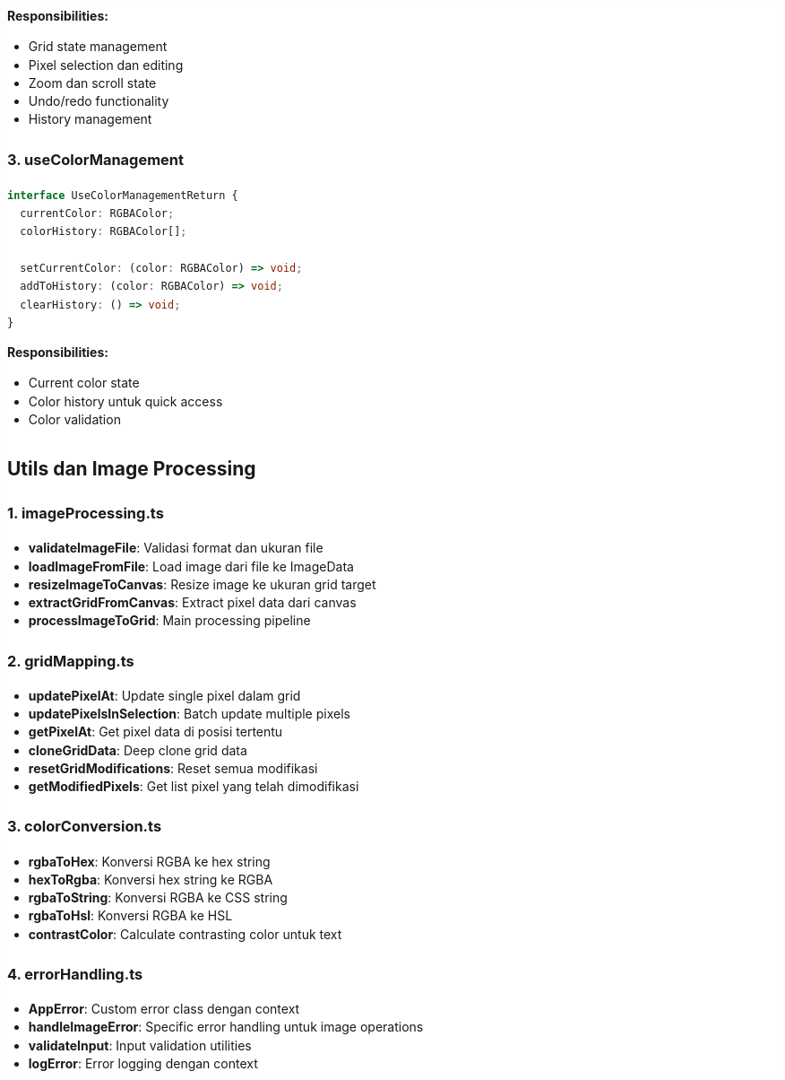 **Responsibilities:**
- Grid state management
- Pixel selection dan editing
- Zoom dan scroll state
- Undo/redo functionality
- History management

### 3. useColorManagement
```typescript
interface UseColorManagementReturn {
  currentColor: RGBAColor;
  colorHistory: RGBAColor[];
  
  setCurrentColor: (color: RGBAColor) => void;
  addToHistory: (color: RGBAColor) => void;
  clearHistory: () => void;
}
```

**Responsibilities:**
- Current color state
- Color history untuk quick access
- Color validation

## Utils dan Image Processing

### 1. imageProcessing.ts
- **validateImageFile**: Validasi format dan ukuran file
- **loadImageFromFile**: Load image dari file ke ImageData
- **resizeImageToCanvas**: Resize image ke ukuran grid target
- **extractGridFromCanvas**: Extract pixel data dari canvas
- **processImageToGrid**: Main processing pipeline

### 2. gridMapping.ts
- **updatePixelAt**: Update single pixel dalam grid
- **updatePixelsInSelection**: Batch update multiple pixels
- **getPixelAt**: Get pixel data di posisi tertentu
- **cloneGridData**: Deep clone grid data
- **resetGridModifications**: Reset semua modifikasi
- **getModifiedPixels**: Get list pixel yang telah dimodifikasi

### 3. colorConversion.ts
- **rgbaToHex**: Konversi RGBA ke hex string
- **hexToRgba**: Konversi hex string ke RGBA
- **rgbaToString**: Konversi RGBA ke CSS string
- **rgbaToHsl**: Konversi RGBA ke HSL
- **contrastColor**: Calculate contrasting color untuk text

### 4. errorHandling.ts
- **AppError**: Custom error class dengan context
- **handleImageError**: Specific error handling untuk image operations
- **validateInput**: Input validation utilities
- **logError**: Error logging dengan context
